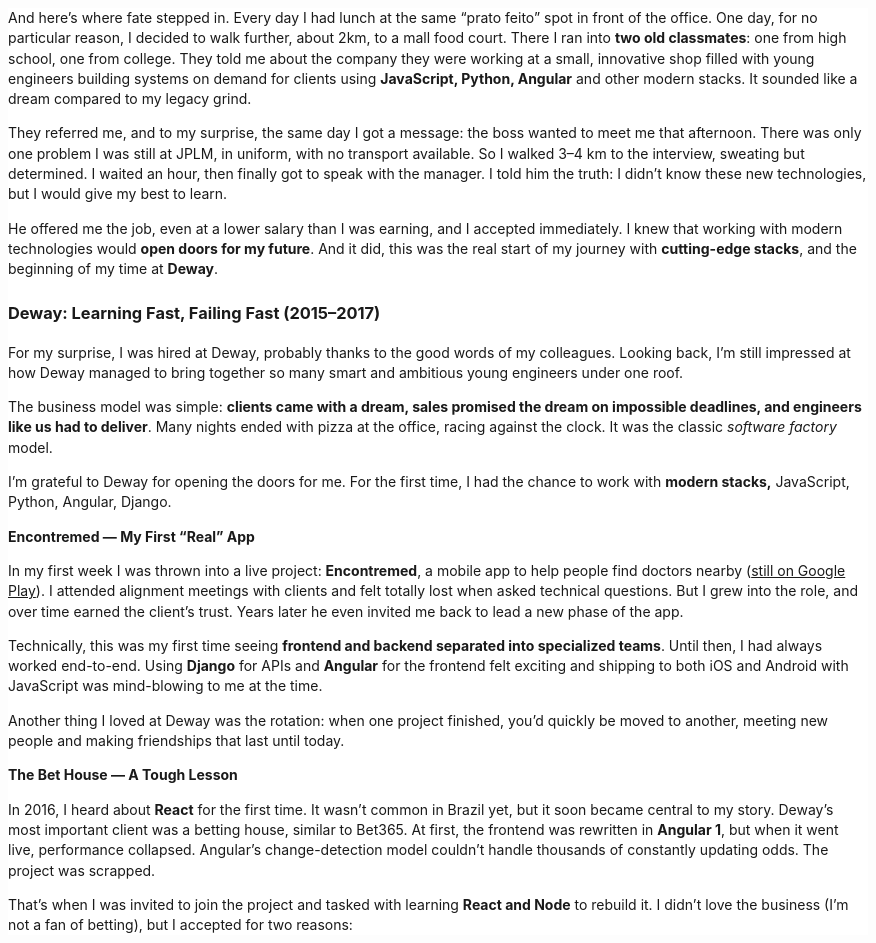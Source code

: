 And here’s where fate stepped in. Every day I had lunch at the same “prato feito” spot in front of the office. One day, for no particular reason, I decided to walk further, about 2km, to a mall food court. There I ran into **two old classmates**: one from high school, one from college. They told me about the company they were working at a small, innovative shop filled with young engineers building systems on demand for clients using **JavaScript, Python, Angular** and other modern stacks. It sounded like a dream compared to my legacy grind.

They referred me, and to my surprise, the same day I got a message: the boss wanted to meet me that afternoon. There was only one problem I was still at JPLM, in uniform, with no transport available. So I walked 3–4 km to the interview, sweating but determined. I waited an hour, then finally got to speak with the manager. I told him the truth: I didn’t know these new technologies, but I would give my best to learn.

He offered me the job, even at a lower salary than I was earning, and I accepted immediately. I knew that working with modern technologies would **open doors for my future**. And it did, this was the real start of my journey with **cutting-edge stacks**, and the beginning of my time at **Deway**.

### Deway: Learning Fast, Failing Fast (2015–2017)

For my surprise, I was hired at Deway, probably thanks to the good words of my colleagues. Looking back, I’m still impressed at how Deway managed to bring together so many smart and ambitious young engineers under one roof.

The business model was simple: **clients came with a dream, sales promised the dream on impossible deadlines, and engineers like us had to deliver**. Many nights ended with pizza at the office, racing against the clock. It was the classic *software factory* model.

I’m grateful to Deway for opening the doors for me. For the first time, I had the chance to work with **modern stacks,** JavaScript, Python, Angular, Django.

**Encontremed — My First “Real” App**

In my first week I was thrown into a live project: **Encontremed**, a mobile app to help people find doctors nearby ([still on Google Play](https://play.google.com/store/apps/details?id=com.amhp.esm&hl=en&utm_source=chatgpt.com)). I attended alignment meetings with clients and felt totally lost when asked technical questions. But I grew into the role, and over time earned the client’s trust. Years later he even invited me back to lead a new phase of the app.

Technically, this was my first time seeing **frontend and backend separated into specialized teams**. Until then, I had always worked end-to-end. Using **Django** for APIs and **Angular** for the frontend felt exciting and shipping to both iOS and Android with JavaScript was mind-blowing to me at the time.

Another thing I loved at Deway was the rotation: when one project finished, you’d quickly be moved to another, meeting new people and making friendships that last until today.

**The Bet House — A Tough Lesson**

In 2016, I heard about **React** for the first time. It wasn’t common in Brazil yet, but it soon became central to my story. Deway’s most important client was a betting house, similar to Bet365. At first, the frontend was rewritten in **Angular 1**, but when it went live, performance collapsed. Angular’s change-detection model couldn’t handle thousands of constantly updating odds. The project was scrapped.

That’s when I was invited to join the project and tasked with learning **React and Node** to rebuild it. I didn’t love the business (I’m not a fan of betting), but I accepted for two reasons:
